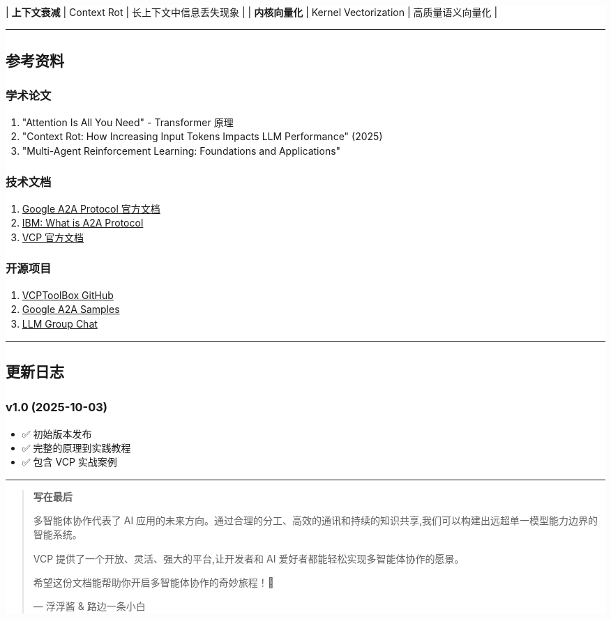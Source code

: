 | **上下文衰减** | Context Rot | 长上下文中信息丢失现象 |
| **内核向量化** | Kernel Vectorization | 高质量语义向量化 |

---

## 参考资料

### 学术论文
1. "Attention Is All You Need" - Transformer 原理
2. "Context Rot: How Increasing Input Tokens Impacts LLM Performance" (2025)
3. "Multi-Agent Reinforcement Learning: Foundations and Applications"

### 技术文档
1. [Google A2A Protocol 官方文档](https://developers.googleblog.com/en/a2a-a-new-era-of-agent-interoperability/)
2. [IBM: What is A2A Protocol](https://www.ibm.com/think/topics/agent2agent-protocol)
3. [VCP 官方文档](./VCP.md)

### 开源项目
1. [VCPToolBox GitHub](https://github.com/snailyp/VCPToolBox)
2. [Google A2A Samples](https://github.com/google/A2A)
3. [LLM Group Chat](相关链接)

---

## 更新日志

### v1.0 (2025-10-03)
- ✅ 初始版本发布
- ✅ 完整的原理到实践教程
- ✅ 包含 VCP 实战案例

---

> **写在最后**
>
> 多智能体协作代表了 AI 应用的未来方向。通过合理的分工、高效的通讯和持续的知识共享,我们可以构建出远超单一模型能力边界的智能系统。
>
> VCP 提供了一个开放、灵活、强大的平台,让开发者和 AI 爱好者都能轻松实现多智能体协作的愿景。
>
> 希望这份文档能帮助你开启多智能体协作的奇妙旅程！🚀
>
> — 浮浮酱 & 路边一条小白

